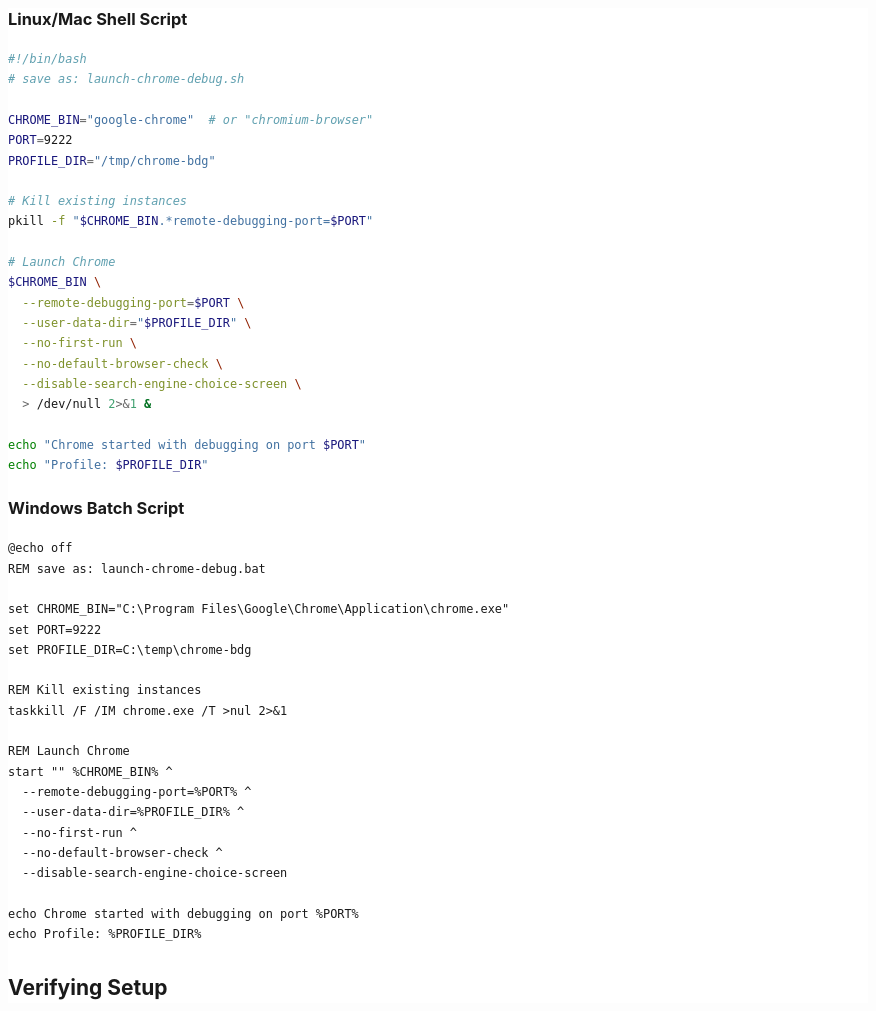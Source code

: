 ### Linux/Mac Shell Script

```bash
#!/bin/bash
# save as: launch-chrome-debug.sh

CHROME_BIN="google-chrome"  # or "chromium-browser"
PORT=9222
PROFILE_DIR="/tmp/chrome-bdg"

# Kill existing instances
pkill -f "$CHROME_BIN.*remote-debugging-port=$PORT"

# Launch Chrome
$CHROME_BIN \
  --remote-debugging-port=$PORT \
  --user-data-dir="$PROFILE_DIR" \
  --no-first-run \
  --no-default-browser-check \
  --disable-search-engine-choice-screen \
  > /dev/null 2>&1 &

echo "Chrome started with debugging on port $PORT"
echo "Profile: $PROFILE_DIR"
```

### Windows Batch Script

```batch
@echo off
REM save as: launch-chrome-debug.bat

set CHROME_BIN="C:\Program Files\Google\Chrome\Application\chrome.exe"
set PORT=9222
set PROFILE_DIR=C:\temp\chrome-bdg

REM Kill existing instances
taskkill /F /IM chrome.exe /T >nul 2>&1

REM Launch Chrome
start "" %CHROME_BIN% ^
  --remote-debugging-port=%PORT% ^
  --user-data-dir=%PROFILE_DIR% ^
  --no-first-run ^
  --no-default-browser-check ^
  --disable-search-engine-choice-screen

echo Chrome started with debugging on port %PORT%
echo Profile: %PROFILE_DIR%
```

## Verifying Setup
